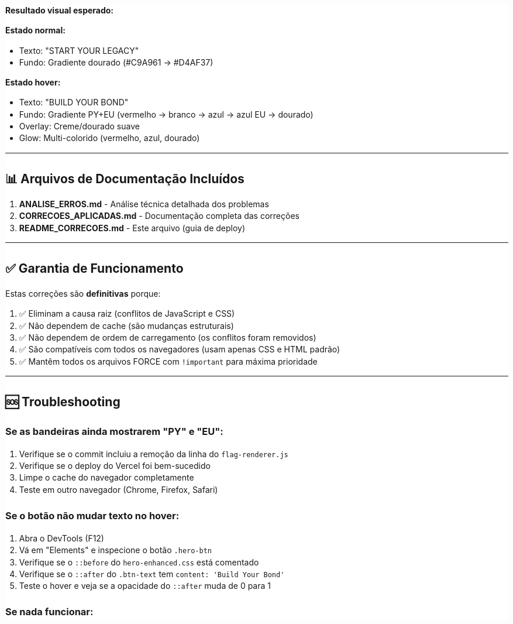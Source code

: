 **Resultado visual esperado:**

**Estado normal:**
- Texto: "START YOUR LEGACY"
- Fundo: Gradiente dourado (#C9A961 → #D4AF37)

**Estado hover:**
- Texto: "BUILD YOUR BOND"
- Fundo: Gradiente PY+EU (vermelho → branco → azul → azul EU → dourado)
- Overlay: Creme/dourado suave
- Glow: Multi-colorido (vermelho, azul, dourado)

---

## 📊 Arquivos de Documentação Incluídos

1. **ANALISE_ERROS.md** - Análise técnica detalhada dos problemas
2. **CORRECOES_APLICADAS.md** - Documentação completa das correções
3. **README_CORRECOES.md** - Este arquivo (guia de deploy)

---

## ✅ Garantia de Funcionamento

Estas correções são **definitivas** porque:

1. ✅ Eliminam a causa raiz (conflitos de JavaScript e CSS)
2. ✅ Não dependem de cache (são mudanças estruturais)
3. ✅ Não dependem de ordem de carregamento (os conflitos foram removidos)
4. ✅ São compatíveis com todos os navegadores (usam apenas CSS e HTML padrão)
5. ✅ Mantêm todos os arquivos FORCE com `!important` para máxima prioridade

---

## 🆘 Troubleshooting

### Se as bandeiras ainda mostrarem "PY" e "EU":

1. Verifique se o commit incluiu a remoção da linha do `flag-renderer.js`
2. Verifique se o deploy do Vercel foi bem-sucedido
3. Limpe o cache do navegador completamente
4. Teste em outro navegador (Chrome, Firefox, Safari)

### Se o botão não mudar texto no hover:

1. Abra o DevTools (F12)
2. Vá em "Elements" e inspecione o botão `.hero-btn`
3. Verifique se o `::before` do `hero-enhanced.css` está comentado
4. Verifique se o `::after` do `.btn-text` tem `content: 'Build Your Bond'`
5. Teste o hover e veja se a opacidade do `::after` muda de 0 para 1

### Se nada funcionar:
